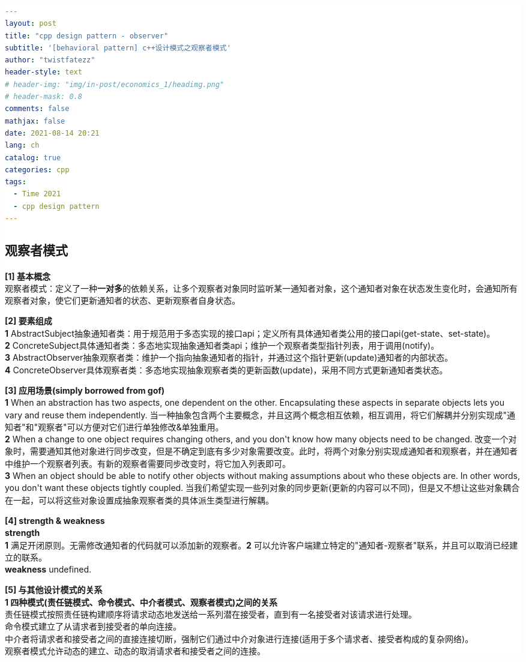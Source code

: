 ```yaml
---
layout: post
title: "cpp design pattern - observer"
subtitle: '[behavioral pattern] c++设计模式之观察者模式' 
author: "twistfatezz"
header-style: text
# header-img: "img/in-post/economics_1/headimg.png"
# header-mask: 0.8
comments: false 
mathjax: false 
date: 2021-08-14 20:21
lang: ch 
catalog: true 
categories: cpp 
tags:
  - Time 2021
  - cpp design pattern
---
```

## 观察者模式
**[1] 基本概念** <br> 
观察者模式：定义了一种**一对多**的依赖关系，让多个观察者对象同时监听某一通知者对象，这个通知者对象在状态发生变化时，会通知所有观察者对象，使它们更新通知者的状态、更新观察者自身状态。

**[2] 要素组成** <br>
**1** AbstractSubject抽象通知者类：用于规范用于多态实现的接口api；定义所有具体通知者类公用的接口api(get-state、set-state)。<br>
**2** ConcreteSubject具体通知者类：多态地实现抽象通知者类api；维护一个观察者类型指针列表，用于调用(notify)。<br>
**3** AbstractObserver抽象观察者类：维护一个指向抽象通知者的指针，并通过这个指针更新(update)通知者的内部状态。<br>
**4** ConcreteObserver具体观察者类：多态地实现抽象观察者类的更新函数(update)，采用不同方式更新通知者类状态。<br>

**[3] 应用场景(simply borrowed from gof)** <br>
**1** When an abstraction has two aspects, one dependent on the other. Encapsulating these aspects in separate objects lets you vary and reuse them independently. 当一种抽象包含两个主要概念，并且这两个概念相互依赖，相互调用，将它们解耦并分别实现成"通知者"和"观察者"可以方便对它们进行单独修改&单独重用。<br>
**2** When a change to one object requires changing others, and you don't know how many objects need to be changed. 改变一个对象时，需要通知其他对象进行同步改变，但是不确定到底有多少对象需要改变。此时，将两个对象分别实现成通知者和观察者，并在通知者中维护一个观察者列表。有新的观察者需要同步改变时，将它加入列表即可。<br>
**3** When an object should be able to notify other objects without making assumptions about who these objects are. In other words, you don't want these objects tightly coupled. 当我们希望实现一些列对象的同步更新(更新的内容可以不同)，但是又不想让这些对象耦合在一起，可以将这些对象设置成抽象观察者类的具体派生类型进行解耦。<br>

**[4] strength & weakness** <br>
**strength** <br>
**1** 满足开闭原则。无需修改通知者的代码就可以添加新的观察者。**2** 可以允许客户端建立特定的"通知者-观察者"联系，并且可以取消已经建立的联系。<br>
**weakness** undefined.

**[5] 与其他设计模式的关系** <br>
**1 四种模式(责任链模式、命令模式、中介者模式、观察者模式)之间的关系** <br>
责任链模式按照责任链构建顺序将请求动态地发送给一系列潜在接受者，直到有一名接受者对该请求进行处理。<br>
命令模式建立了从请求者到接受者的单向连接。<br>
中介者将请求者和接受者之间的直接连接切断，强制它们通过中介对象进行连接(适用于多个请求者、接受者构成的复杂网络)。<br>
观察者模式允许动态的建立、动态的取消请求者和接受者之间的连接。
